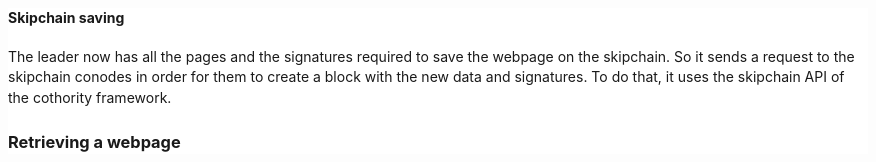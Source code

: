 #### Skipchain saving

The leader now has all the pages and the signatures required to save the webpage on the skipchain. So it sends a request to the skipchain conodes in order for them to create a block with the new data and signatures. To do that, it uses the skipchain API of the cothority framework.

### Retrieving a webpage <a name='ret'></a>
